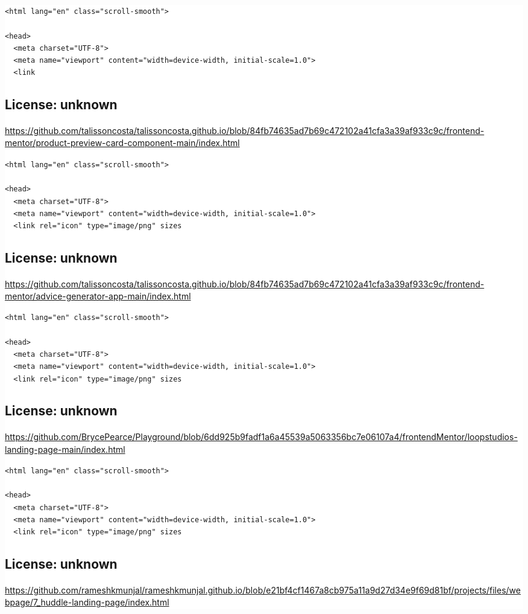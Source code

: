 ```
<html lang="en" class="scroll-smooth">

<head>
  <meta charset="UTF-8">
  <meta name="viewport" content="width=device-width, initial-scale=1.0">
  <link
```


## License: unknown
https://github.com/talissoncosta/talissoncosta.github.io/blob/84fb74635ad7b69c472102a41cfa3a39af933c9c/frontend-mentor/product-preview-card-component-main/index.html

```
<html lang="en" class="scroll-smooth">

<head>
  <meta charset="UTF-8">
  <meta name="viewport" content="width=device-width, initial-scale=1.0">
  <link rel="icon" type="image/png" sizes
```


## License: unknown
https://github.com/talissoncosta/talissoncosta.github.io/blob/84fb74635ad7b69c472102a41cfa3a39af933c9c/frontend-mentor/advice-generator-app-main/index.html

```
<html lang="en" class="scroll-smooth">

<head>
  <meta charset="UTF-8">
  <meta name="viewport" content="width=device-width, initial-scale=1.0">
  <link rel="icon" type="image/png" sizes
```


## License: unknown
https://github.com/BrycePearce/Playground/blob/6dd925b9fadf1a6a45539a5063356bc7e06107a4/frontendMentor/loopstudios-landing-page-main/index.html

```
<html lang="en" class="scroll-smooth">

<head>
  <meta charset="UTF-8">
  <meta name="viewport" content="width=device-width, initial-scale=1.0">
  <link rel="icon" type="image/png" sizes
```


## License: unknown
https://github.com/rameshkmunjal/rameshkmunjal.github.io/blob/e21bf4cf1467a8cb975a11a9d27d34e9f69d81bf/projects/files/webpage/7_huddle-landing-page/index.html
